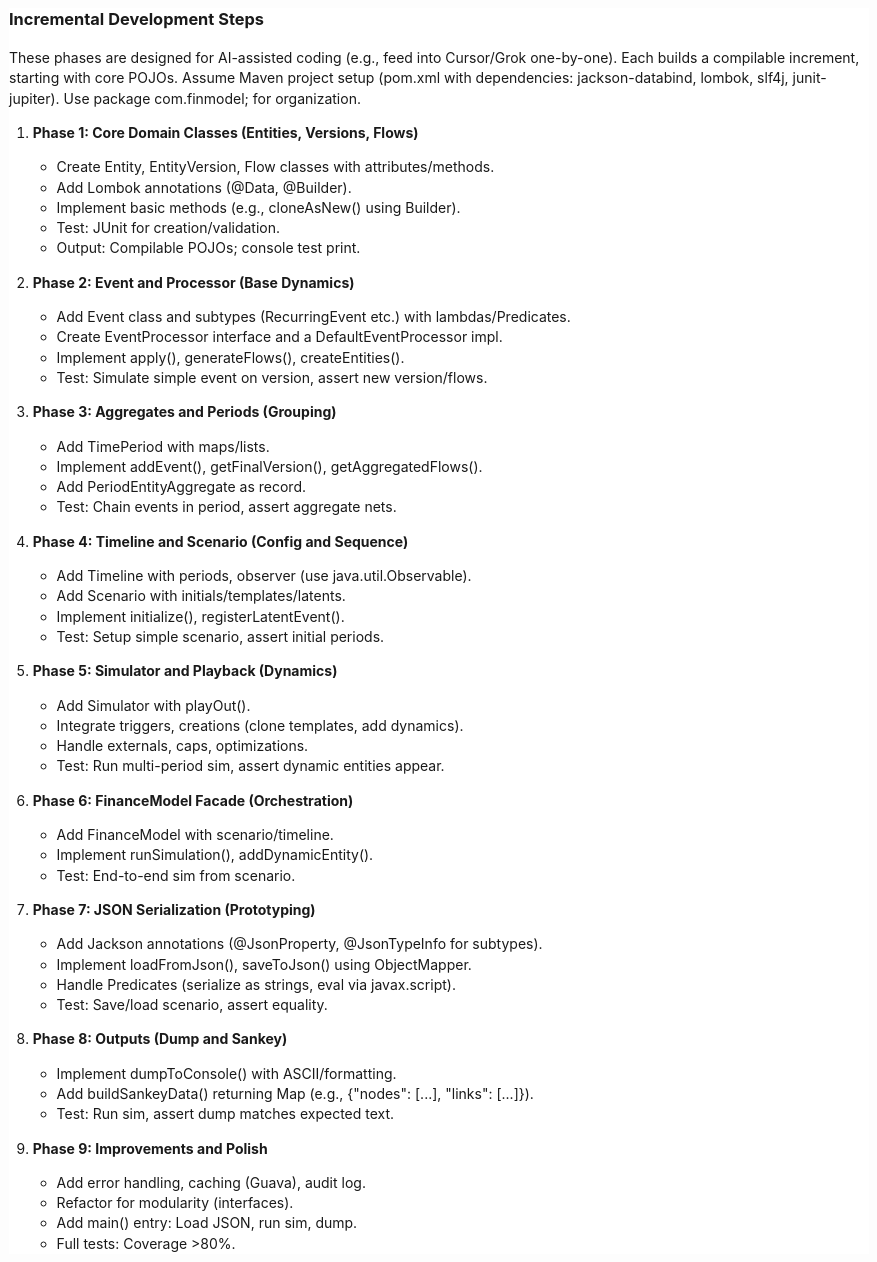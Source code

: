 ### Incremental Development Steps

These phases are designed for AI-assisted coding (e.g., feed into Cursor/Grok one-by-one). Each builds a compilable increment, starting with core POJOs. Assume Maven project setup (pom.xml with dependencies: jackson-databind, lombok, slf4j, junit-jupiter). Use package com.finmodel; for organization.

1. **Phase 1: Core Domain Classes (Entities, Versions, Flows)**
   - Create Entity, EntityVersion, Flow classes with attributes/methods.
   - Add Lombok annotations (@Data, @Builder).
   - Implement basic methods (e.g., cloneAsNew() using Builder).
   - Test: JUnit for creation/validation.
   - Output: Compilable POJOs; console test print.

2. **Phase 2: Event and Processor (Base Dynamics)**
   - Add Event class and subtypes (RecurringEvent etc.) with lambdas/Predicates.
   - Create EventProcessor interface and a DefaultEventProcessor impl.
   - Implement apply(), generateFlows(), createEntities().
   - Test: Simulate simple event on version, assert new version/flows.

3. **Phase 3: Aggregates and Periods (Grouping)**
   - Add TimePeriod with maps/lists.
   - Implement addEvent(), getFinalVersion(), getAggregatedFlows().
   - Add PeriodEntityAggregate as record.
   - Test: Chain events in period, assert aggregate nets.

4. **Phase 4: Timeline and Scenario (Config and Sequence)**
   - Add Timeline with periods, observer (use java.util.Observable).
   - Add Scenario with initials/templates/latents.
   - Implement initialize(), registerLatentEvent().
   - Test: Setup simple scenario, assert initial periods.

5. **Phase 5: Simulator and Playback (Dynamics)**
   - Add Simulator with playOut().
   - Integrate triggers, creations (clone templates, add dynamics).
   - Handle externals, caps, optimizations.
   - Test: Run multi-period sim, assert dynamic entities appear.

6. **Phase 6: FinanceModel Facade (Orchestration)**
   - Add FinanceModel with scenario/timeline.
   - Implement runSimulation(), addDynamicEntity().
   - Test: End-to-end sim from scenario.

7. **Phase 7: JSON Serialization (Prototyping)**
   - Add Jackson annotations (@JsonProperty, @JsonTypeInfo for subtypes).
   - Implement loadFromJson(), saveToJson() using ObjectMapper.
   - Handle Predicates (serialize as strings, eval via javax.script).
   - Test: Save/load scenario, assert equality.

8. **Phase 8: Outputs (Dump and Sankey)**
   - Implement dumpToConsole() with ASCII/formatting.
   - Add buildSankeyData() returning Map (e.g., {"nodes": [...], "links": [...]}).
   - Test: Run sim, assert dump matches expected text.

9. **Phase 9: Improvements and Polish**
   - Add error handling, caching (Guava), audit log.
   - Refactor for modularity (interfaces).
   - Add main() entry: Load JSON, run sim, dump.
   - Full tests: Coverage >80%.
